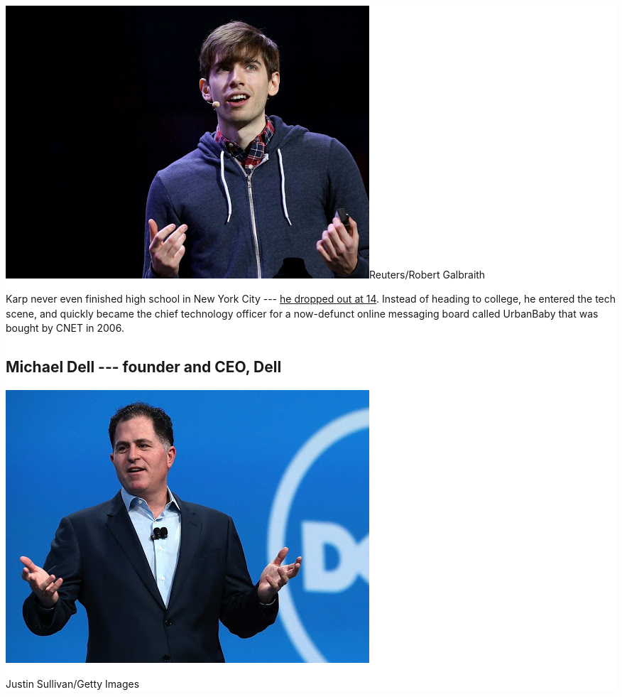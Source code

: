 ![](/assets/uploads/david-karp.jpg)Reuters/Robert Galbraith

Karp never even finished high school in New York City --- [he dropped out at 14](https://www.nytimes.com/2013/05/21/technology/david-karp-quit-school-to-get-serious-about-start-ups.html). Instead of heading to college, he entered the tech scene, and quickly became the chief technology officer for a now-defunct online messaging board called UrbanBaby that was bought by CNET in 2006.

Michael Dell --- founder and CEO, Dell
------------------------------------

![](/assets/uploads/michael-dell.jpg)

Justin Sullivan/Getty Images
